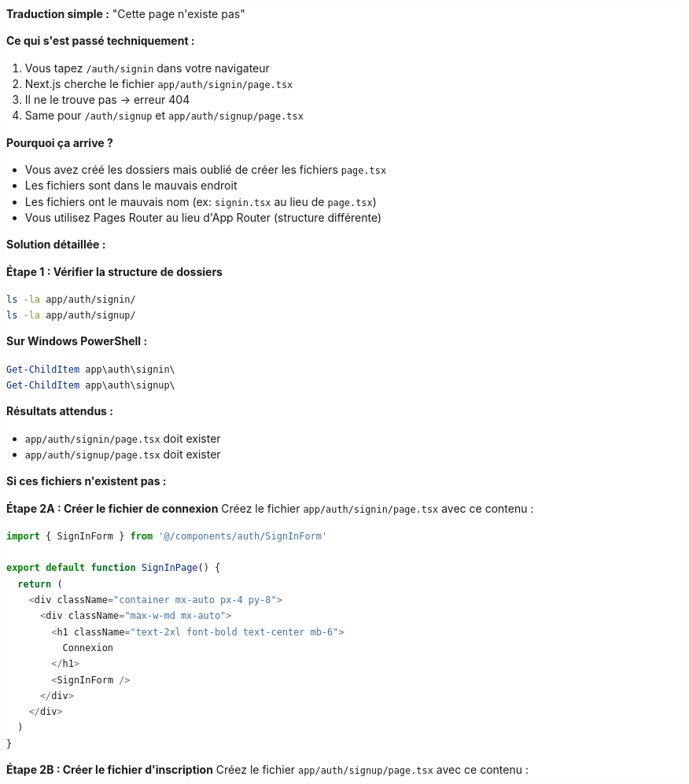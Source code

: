 **Traduction simple :** "Cette page n'existe pas"

**Ce qui s'est passé techniquement :**
1. Vous tapez `/auth/signin` dans votre navigateur
2. Next.js cherche le fichier `app/auth/signin/page.tsx`
3. Il ne le trouve pas → erreur 404
4. Same pour `/auth/signup` et `app/auth/signup/page.tsx`

**Pourquoi ça arrive ?**
- Vous avez créé les dossiers mais oublié de créer les fichiers `page.tsx`
- Les fichiers sont dans le mauvais endroit
- Les fichiers ont le mauvais nom (ex: `signin.tsx` au lieu de `page.tsx`)
- Vous utilisez Pages Router au lieu d'App Router (structure différente)

**Solution détaillée :**

**Étape 1 : Vérifier la structure de dossiers**
```bash
ls -la app/auth/signin/
ls -la app/auth/signup/
```

**Sur Windows PowerShell :**
```powershell
Get-ChildItem app\auth\signin\
Get-ChildItem app\auth\signup\
```

**Résultats attendus :**
- `app/auth/signin/page.tsx` doit exister
- `app/auth/signup/page.tsx` doit exister

**Si ces fichiers n'existent pas :**

**Étape 2A : Créer le fichier de connexion**
Créez le fichier `app/auth/signin/page.tsx` avec ce contenu :

```typescript
import { SignInForm } from '@/components/auth/SignInForm'

export default function SignInPage() {
  return (
    <div className="container mx-auto px-4 py-8">
      <div className="max-w-md mx-auto">
        <h1 className="text-2xl font-bold text-center mb-6">
          Connexion
        </h1>
        <SignInForm />
      </div>
    </div>
  )
}
```

**Étape 2B : Créer le fichier d'inscription**
Créez le fichier `app/auth/signup/page.tsx` avec ce contenu :
